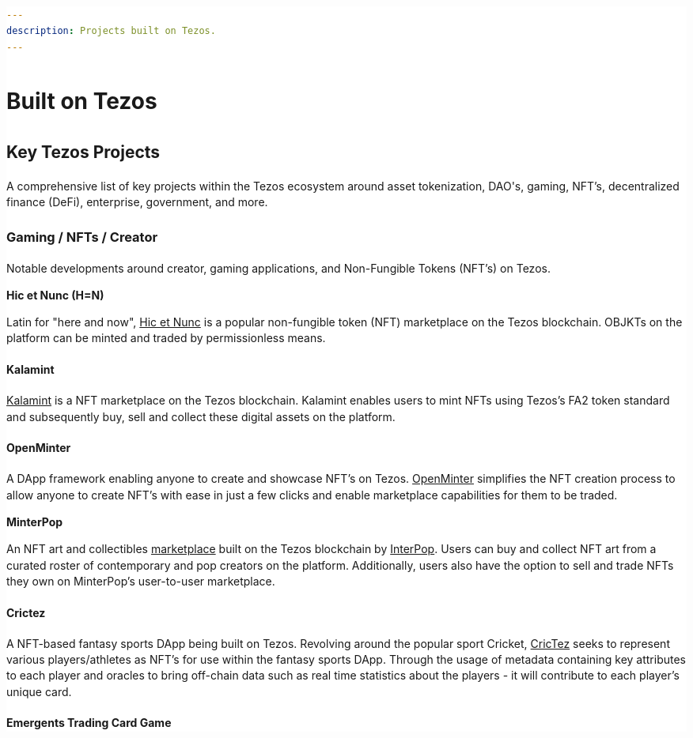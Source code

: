 ```yaml
---
description: Projects built on Tezos.
---
```


# Built on Tezos

## Key Tezos Projects

A comprehensive list of key projects within the Tezos ecosystem around asset tokenization, DAO's, gaming, NFT’s, decentralized finance \(DeFi\), enterprise, government, and more. 

### Gaming / NFTs / Creator

Notable developments around creator, gaming applications, and Non-Fungible Tokens \(NFT’s\) on Tezos.

**Hic et Nunc \(H=N\)**

Latin for "here and now", [Hic et Nunc](https://www.hicetnunc.xyz) is a popular non-fungible token \(NFT\) marketplace on the Tezos blockchain. OBJKTs on the platform can be minted and traded by permissionless means.

#### Kalamint

[Kalamint](https://kalamint.io/) is a NFT marketplace on the Tezos blockchain. Kalamint enables users to mint NFTs using Tezos’s FA2 token standard and subsequently buy, sell and collect these digital assets on the platform.

#### OpenMinter

A DApp framework enabling anyone to create and showcase NFT’s on Tezos. [OpenMinter](https://github.com/tqtezos/minter) simplifies the NFT creation process to allow anyone to create NFT’s with ease in just a few clicks and enable marketplace capabilities for them to be traded.

**MinterPop**

An NFT art and collectibles [marketplace](https://minterpop.com) built on the Tezos blockchain by [InterPop](https://www.interpop.io). Users can buy and collect NFT art from a curated roster of contemporary and pop creators on the platform. Additionally, users also have the option to sell and trade NFTs they own on MinterPop’s user-to-user marketplace.

#### Crictez

A NFT-based fantasy sports DApp being built on Tezos. Revolving around the popular sport Cricket, [CricTez](https://forum.tezosagora.org/t/crictez-a-non-fungible-token-nft-based-fantasy-sports-game-built-on-tezos/2599) seeks to represent various players/athletes as NFT’s for use within the fantasy sports DApp. Through the usage of metadata containing key attributes to each player and oracles to bring off-chain data such as real time statistics about the players - it will contribute to each player’s unique card.

#### Emergents **Trading Card Game**
